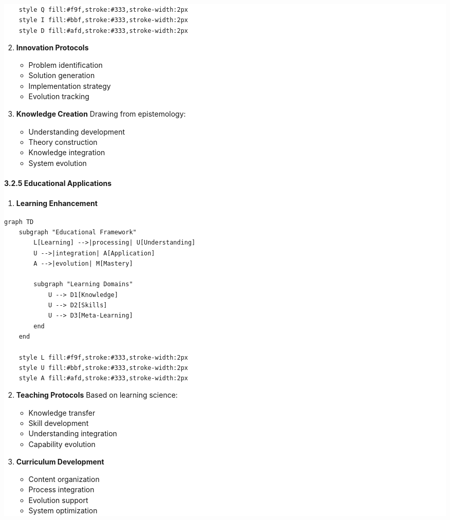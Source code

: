 ```mermaid
    style Q fill:#f9f,stroke:#333,stroke-width:2px
    style I fill:#bbf,stroke:#333,stroke-width:2px
    style D fill:#afd,stroke:#333,stroke-width:2px
```

2. **Innovation Protocols**
   - Problem identification
   - Solution generation
   - Implementation strategy
   - Evolution tracking

3. **Knowledge Creation**
   Drawing from epistemology:
   - Understanding development
   - Theory construction
   - Knowledge integration
   - System evolution

#### 3.2.5 Educational Applications

1. **Learning Enhancement**

```mermaid
graph TD
    subgraph "Educational Framework"
        L[Learning] -->|processing| U[Understanding]
        U -->|integration| A[Application]
        A -->|evolution| M[Mastery]

        subgraph "Learning Domains"
            U --> D1[Knowledge]
            U --> D2[Skills]
            U --> D3[Meta-Learning]
        end
    end

    style L fill:#f9f,stroke:#333,stroke-width:2px
    style U fill:#bbf,stroke:#333,stroke-width:2px
    style A fill:#afd,stroke:#333,stroke-width:2px
```

2. **Teaching Protocols**
   Based on learning science:
   - Knowledge transfer
   - Skill development
   - Understanding integration
   - Capability evolution

3. **Curriculum Development**
   - Content organization
   - Process integration
   - Evolution support
   - System optimization
